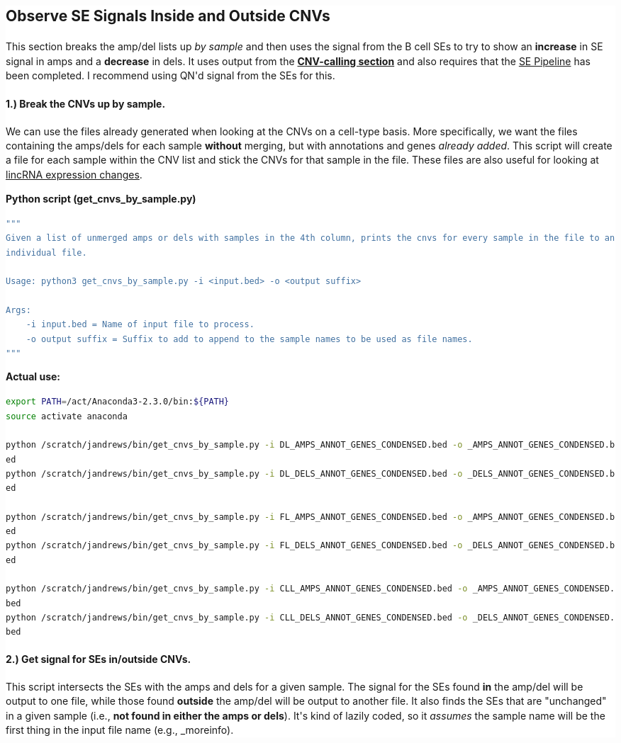 
## Observe SE Signals Inside and Outside CNVs 
This section breaks the amp/del lists up *by sample* and then uses the signal from the B cell SEs to try to show an **increase** in SE signal in amps and a **decrease** in dels. It uses output from the **[CNV-calling section](#cnv-calling)** and also requires that the [SE Pipeline](https://github.com/j-andrews7/Pipelines/blob/master/ROSE_SE_Pipeline.md) has been completed. I recommend using QN'd signal from the SEs for this.

#### 1.) Break the CNVs up by sample.
We can use the files already generated when looking at the CNVs on a cell-type basis. More specifically, we want the files containing the amps/dels for each sample **without** merging, but with annotations and genes *already added*. This script will create a file for each sample within the CNV list and stick the CNVs for that sample in the file. These files are also useful for looking at [lincRNA expression changes](name=#comparing-lincrna-expression-in-cnvs).

**Python script (get_cnvs_by_sample.py)**
```Bash
"""
Given a list of unmerged amps or dels with samples in the 4th column, prints the cnvs for every sample in the file to an 
individual file.

Usage: python3 get_cnvs_by_sample.py -i <input.bed> -o <output suffix>

Args:
    -i input.bed = Name of input file to process.
    -o output suffix = Suffix to add to append to the sample names to be used as file names.
"""
```

**Actual use:**
```Bash
export PATH=/act/Anaconda3-2.3.0/bin:${PATH}
source activate anaconda

python /scratch/jandrews/bin/get_cnvs_by_sample.py -i DL_AMPS_ANNOT_GENES_CONDENSED.bed -o _AMPS_ANNOT_GENES_CONDENSED.bed
python /scratch/jandrews/bin/get_cnvs_by_sample.py -i DL_DELS_ANNOT_GENES_CONDENSED.bed -o _DELS_ANNOT_GENES_CONDENSED.bed

python /scratch/jandrews/bin/get_cnvs_by_sample.py -i FL_AMPS_ANNOT_GENES_CONDENSED.bed -o _AMPS_ANNOT_GENES_CONDENSED.bed
python /scratch/jandrews/bin/get_cnvs_by_sample.py -i FL_DELS_ANNOT_GENES_CONDENSED.bed -o _DELS_ANNOT_GENES_CONDENSED.bed

python /scratch/jandrews/bin/get_cnvs_by_sample.py -i CLL_AMPS_ANNOT_GENES_CONDENSED.bed -o _AMPS_ANNOT_GENES_CONDENSED.bed
python /scratch/jandrews/bin/get_cnvs_by_sample.py -i CLL_DELS_ANNOT_GENES_CONDENSED.bed -o _DELS_ANNOT_GENES_CONDENSED.bed
```

#### 2.) Get signal for SEs in/outside CNVs.
This script intersects the SEs with the amps and dels for a given sample. The signal for the SEs found **in** the amp/del will be output to one file, while those found **outside** the amp/del will be output to another file. It also finds the SEs that are "unchanged" in a given sample (i.e., **not found in either the amps or dels**). It's kind of lazily coded, so it *assumes* the sample name will be the first thing in the input file name (e.g., <sample>_moreinfo). 
